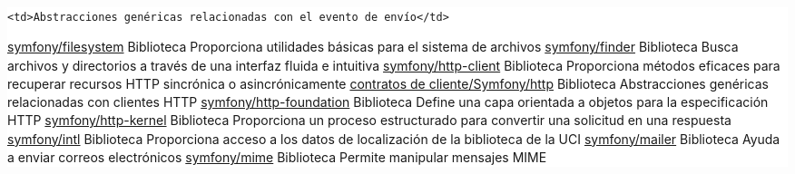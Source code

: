     <td>Abstracciones genéricas relacionadas con el evento de envío</td>
  </tr>
  <tr>
    <td>
      <a href="https://github.com/symfony/filesystem">symfony/filesystem</a>
    </td>
    <td>Biblioteca</td>
    <td>Proporciona utilidades básicas para el sistema de archivos</td>
  </tr>
  <tr>
    <td>
      <a href="https://github.com/symfony/finder">symfony/finder</a>
    </td>
    <td>Biblioteca</td>
    <td>Busca archivos y directorios a través de una interfaz fluida e intuitiva</td>
  </tr>
  <tr>
    <td>
      <a href="https://github.com/symfony/http-client">symfony/http-client</a>
    </td>
    <td>Biblioteca</td>
    <td>Proporciona métodos eficaces para recuperar recursos HTTP sincrónica o asincrónicamente</td>
  </tr>
  <tr>
    <td>
      <a href="https://github.com/symfony/http-client-contracts">contratos de cliente/Symfony/http</a>
    </td>
    <td>Biblioteca</td>
    <td>Abstracciones genéricas relacionadas con clientes HTTP</td>
  </tr>
  <tr>
    <td>
      <a href="https://github.com/symfony/http-foundation">symfony/http-foundation</a>
    </td>
    <td>Biblioteca</td>
    <td>Define una capa orientada a objetos para la especificación HTTP</td>
  </tr>
  <tr>
    <td>
      <a href="https://github.com/symfony/http-kernel">symfony/http-kernel</a>
    </td>
    <td>Biblioteca</td>
    <td>Proporciona un proceso estructurado para convertir una solicitud en una respuesta</td>
  </tr>
  <tr>
    <td>
      <a href="https://github.com/symfony/intl">symfony/intl</a>
    </td>
    <td>Biblioteca</td>
    <td>Proporciona acceso a los datos de localización de la biblioteca de la UCI</td>
  </tr>
  <tr>
    <td>
      <a href="https://github.com/symfony/mailer">symfony/mailer</a>
    </td>
    <td>Biblioteca</td>
    <td>Ayuda a enviar correos electrónicos</td>
  </tr>
  <tr>
    <td>
      <a href="https://github.com/symfony/mime">symfony/mime</a>
    </td>
    <td>Biblioteca</td>
    <td>Permite manipular mensajes MIME</td>